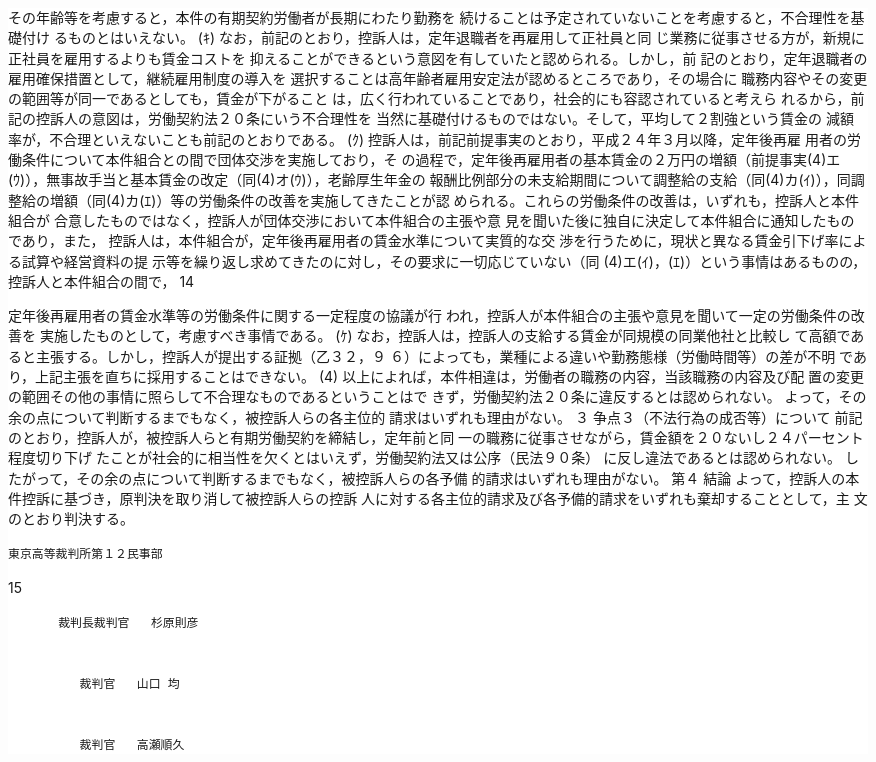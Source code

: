 その年齢等を考慮すると，本件の有期契約労働者が長期にわたり勤務を
続けることは予定されていないことを考慮すると，不合理性を基礎付け
るものとはいえない。 
(ｷ) なお，前記のとおり，控訴人は，定年退職者を再雇用して正社員と同
じ業務に従事させる方が，新規に正社員を雇用するよりも賃金コストを
抑えることができるという意図を有していたと認められる。しかし，前
記のとおり，定年退職者の雇用確保措置として，継続雇用制度の導入を
選択することは高年齢者雇用安定法が認めるところであり，その場合に
職務内容やその変更の範囲等が同一であるとしても，賃金が下がること
は，広く行われていることであり，社会的にも容認されていると考えら
れるから，前記の控訴人の意図は，労働契約法２０条にいう不合理性を
当然に基礎付けるものではない。そして，平均して２割強という賃金の
減額率が，不合理といえないことも前記のとおりである。 
(ｸ) 控訴人は，前記前提事実のとおり，平成２４年３月以降，定年後再雇
用者の労働条件について本件組合との間で団体交渉を実施しており，そ
の過程で，定年後再雇用者の基本賃金の２万円の増額（前提事実(4)エ
(ｳ)），無事故手当と基本賃金の改定（同(4)オ(ｳ)），老齢厚生年金の
報酬比例部分の未支給期間について調整給の支給（同(4)カ(ｲ)），同調
整給の増額（同(4)カ(ｴ)）等の労働条件の改善を実施してきたことが認
められる。これらの労働条件の改善は，いずれも，控訴人と本件組合が
合意したものではなく，控訴人が団体交渉において本件組合の主張や意
見を聞いた後に独自に決定して本件組合に通知したものであり，また，
控訴人は，本件組合が，定年後再雇用者の賃金水準について実質的な交
渉を行うために，現状と異なる賃金引下げ率による試算や経営資料の提
示等を繰り返し求めてきたのに対し，その要求に一切応じていない（同
(4)エ(ｲ)，(ｴ)）という事情はあるものの，控訴人と本件組合の間で，
14 
 
定年後再雇用者の賃金水準等の労働条件に関する一定程度の協議が行
われ，控訴人が本件組合の主張や意見を聞いて一定の労働条件の改善を
実施したものとして，考慮すべき事情である。 
(ｹ) なお，控訴人は，控訴人の支給する賃金が同規模の同業他社と比較し
て高額であると主張する。しかし，控訴人が提出する証拠（乙３２，９
６）によっても，業種による違いや勤務態様（労働時間等）の差が不明
であり，上記主張を直ちに採用することはできない。 
(4) 以上によれば，本件相違は，労働者の職務の内容，当該職務の内容及び配
置の変更の範囲その他の事情に照らして不合理なものであるということはで
きず，労働契約法２０条に違反するとは認められない。 
  よって，その余の点について判断するまでもなく，被控訴人らの各主位的
請求はいずれも理由がない。 
３ 争点３（不法行為の成否等）について 
  前記のとおり，控訴人が，被控訴人らと有期労働契約を締結し，定年前と同
一の職務に従事させながら，賃金額を２０ないし２４パーセント程度切り下げ
たことが社会的に相当性を欠くとはいえず，労働契約法又は公序（民法９０条）
に反し違法であるとは認められない。 
  したがって，その余の点について判断するまでもなく，被控訴人らの各予備
的請求はいずれも理由がない。 
第４ 結論 
   よって，控訴人の本件控訴に基づき，原判決を取り消して被控訴人らの控訴
人に対する各主位的請求及び各予備的請求をいずれも棄却することとして，主
文のとおり判決する。 
 
    東京高等裁判所第１２民事部 
 
15 
 
           裁判長裁判官   杉原則彦 
 
 
              裁判官   山口 均 
 
 
              裁判官   高瀬順久 
 

                    